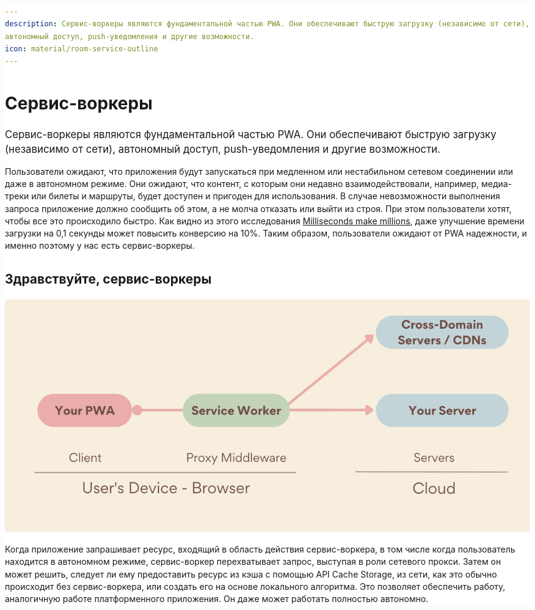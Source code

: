 ```yaml
---
description: Сервис-воркеры являются фундаментальной частью PWA. Они обеспечивают быструю загрузку (независимо от сети), автономный доступ, push-уведомления и другие возможности.
icon: material/room-service-outline
---
```


# Сервис-воркеры

<big>Сервис-воркеры являются фундаментальной частью PWA. Они обеспечивают быструю загрузку (независимо от сети), автономный доступ, push-уведомления и другие возможности.</big>

Пользователи ожидают, что приложения будут запускаться при медленном или нестабильном сетевом соединении или даже в автономном режиме. Они ожидают, что контент, с которым они недавно взаимодействовали, например, медиа-треки или билеты и маршруты, будет доступен и пригоден для использования. В случае невозможности выполнения запроса приложение должно сообщить об этом, а не молча отказать или выйти из строя. При этом пользователи хотят, чтобы все это происходило быстро. Как видно из этого исследования [Milliseconds make millions](https://web.dev/case-studies/milliseconds-make-millions), даже улучшение времени загрузки на 0,1 секунды может повысить конверсию на 10%. Таким образом, пользователи ожидают от PWA надежности, и именно поэтому у нас есть сервис-воркеры.

## Здравствуйте, сервис-воркеры

![Сервис-воркер — это промежуточный прокси-сервер, работающий на стороне устройства, между PWA и серверами, включая как собственные, так и кросс-доменные серверы.](service-workers-1.png)

Когда приложение запрашивает ресурс, входящий в область действия сервис-воркера, в том числе когда пользователь находится в автономном режиме, сервис-воркер перехватывает запрос, выступая в роли сетевого прокси. Затем он может решить, следует ли ему предоставить ресурс из кэша с помощью API Cache Storage, из сети, как это обычно происходит без сервис-воркера, или создать его на основе локального алгоритма. Это позволяет обеспечить работу, аналогичную работе платформенного приложения. Он даже может работать полностью автономно.
